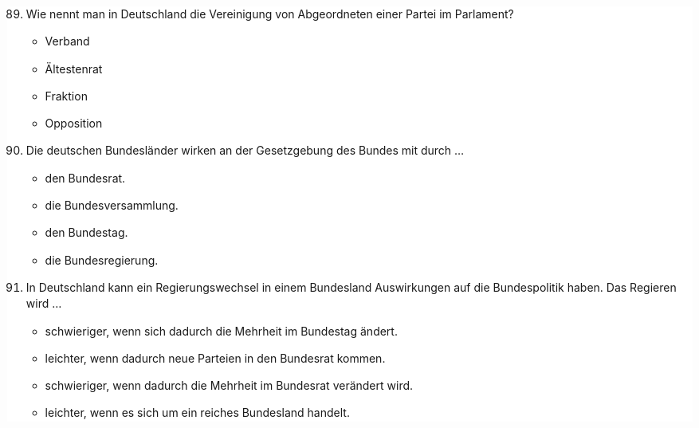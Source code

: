 




89. Wie nennt man in Deutschland die Vereinigung von Abgeordneten einer
    Partei im Parlament?

    *   Verband




    *   Ältestenrat




    *   Fraktion




    *   Opposition








90. Die deutschen Bundesländer wirken an der Gesetzgebung des Bundes mit
    durch …

    *   den Bundesrat.




    *   die Bundesversammlung.




    *   den Bundestag.




    *   die Bundesregierung.








91. In Deutschland kann ein Regierungswechsel in einem Bundesland
    Auswirkungen auf die Bundespolitik haben. Das Regieren wird …

    *   schwieriger, wenn sich dadurch die Mehrheit im Bundestag ändert.




    *   leichter, wenn dadurch neue Parteien in den Bundesrat kommen.




    *   schwieriger, wenn dadurch die Mehrheit im Bundesrat verändert wird.




    *   leichter, wenn es sich um ein reiches Bundesland handelt.
